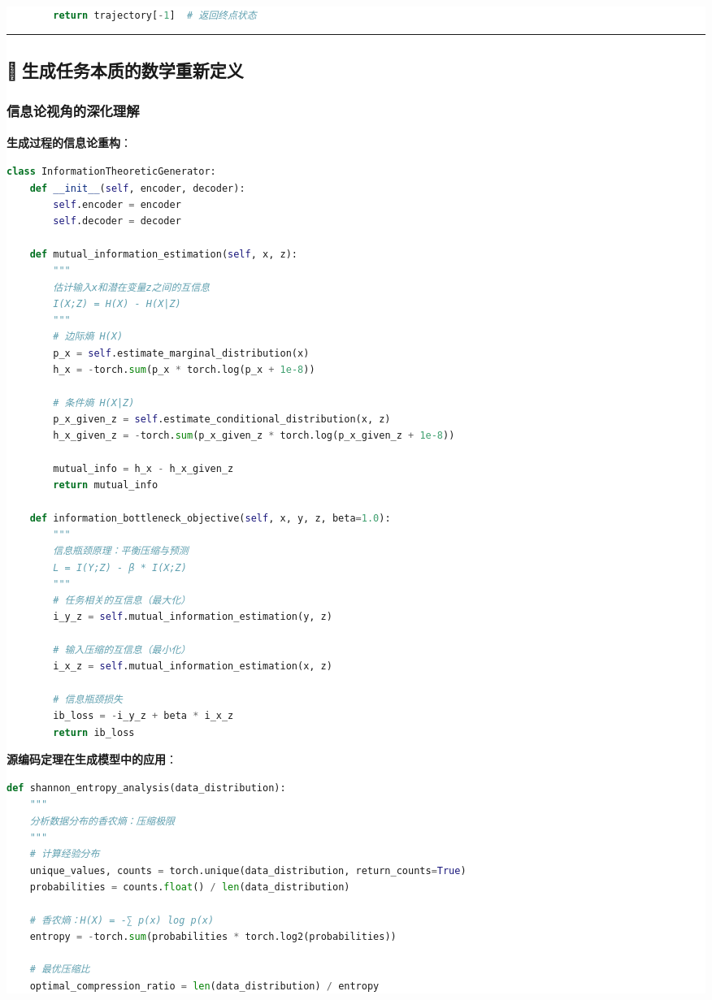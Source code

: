 ```python
        return trajectory[-1]  # 返回终点状态
```

---

## 🧮 生成任务本质的数学重新定义

### 信息论视角的深化理解

**生成过程的信息论重构**：

```python
class InformationTheoreticGenerator:
    def __init__(self, encoder, decoder):
        self.encoder = encoder
        self.decoder = decoder
      
    def mutual_information_estimation(self, x, z):
        """
        估计输入x和潜在变量z之间的互信息
        I(X;Z) = H(X) - H(X|Z)
        """
        # 边际熵 H(X)
        p_x = self.estimate_marginal_distribution(x)
        h_x = -torch.sum(p_x * torch.log(p_x + 1e-8))
      
        # 条件熵 H(X|Z)
        p_x_given_z = self.estimate_conditional_distribution(x, z)
        h_x_given_z = -torch.sum(p_x_given_z * torch.log(p_x_given_z + 1e-8))
      
        mutual_info = h_x - h_x_given_z
        return mutual_info
  
    def information_bottleneck_objective(self, x, y, z, beta=1.0):
        """
        信息瓶颈原理：平衡压缩与预测
        L = I(Y;Z) - β * I(X;Z)
        """
        # 任务相关的互信息（最大化）
        i_y_z = self.mutual_information_estimation(y, z)
      
        # 输入压缩的互信息（最小化）
        i_x_z = self.mutual_information_estimation(x, z)
      
        # 信息瓶颈损失
        ib_loss = -i_y_z + beta * i_x_z
        return ib_loss
```

**源编码定理在生成模型中的应用**：

```python
def shannon_entropy_analysis(data_distribution):
    """
    分析数据分布的香农熵：压缩极限
    """
    # 计算经验分布
    unique_values, counts = torch.unique(data_distribution, return_counts=True)
    probabilities = counts.float() / len(data_distribution)
  
    # 香农熵：H(X) = -∑ p(x) log p(x)
    entropy = -torch.sum(probabilities * torch.log2(probabilities))
  
    # 最优压缩比
    optimal_compression_ratio = len(data_distribution) / entropy
```
